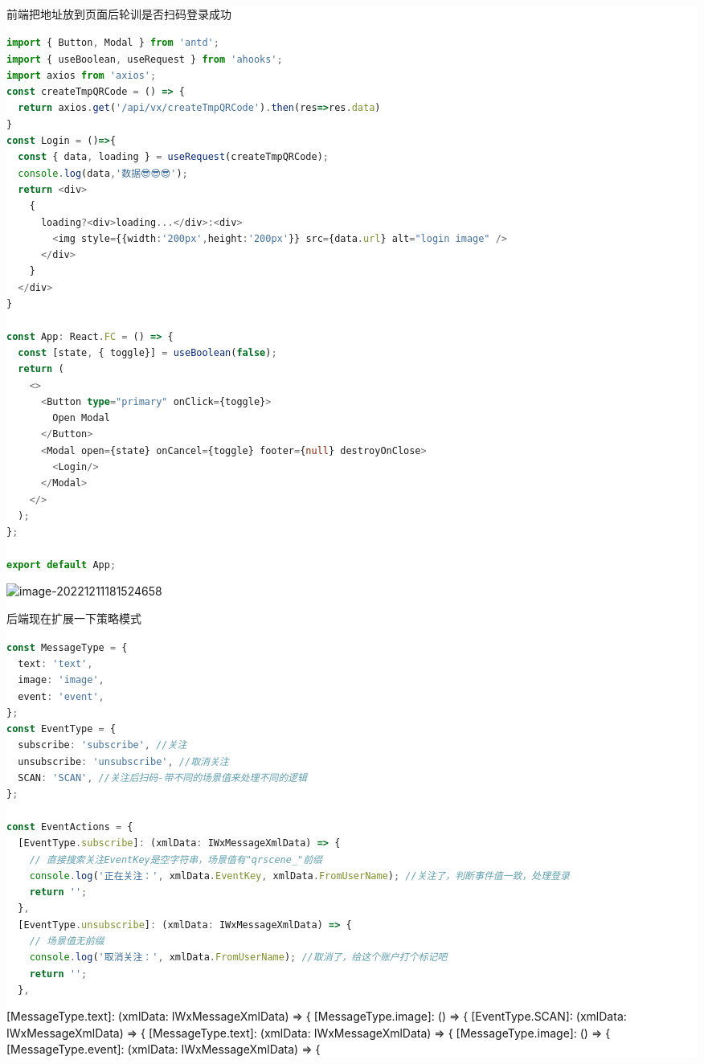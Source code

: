 前端把地址放到页面后轮训是否扫码登录成功

```ts
import { Button, Modal } from 'antd';
import { useBoolean, useRequest } from 'ahooks';
import axios from 'axios';
const createTmpQRCode = () => {
  return axios.get('/api/vx/createTmpQRCode').then(res=>res.data)
}
const Login = ()=>{
  const { data, loading } = useRequest(createTmpQRCode);
  console.log(data,'数据😎😎😎');
  return <div>
    {
      loading?<div>loading...</div>:<div>
        <img style={{width:'200px',height:'200px'}} src={data.url} alt="login image" />
      </div>
    }
  </div>
}

const App: React.FC = () => {
  const [state, { toggle}] = useBoolean(false);
  return (
    <>
      <Button type="primary" onClick={toggle}>
        Open Modal
      </Button>
      <Modal open={state} onCancel={toggle} footer={null} destroyOnClose>
        <Login/>
      </Modal>
    </>
  );
};

export default App;
```

![image-20221211181524658](https://blog-guiyexing.oss-cn-qingdao.aliyuncs.com/blogImg/202212111815698.png!blog.guiyexing)

后端现在扩展一下策略模式

```ts {4-27,43-45}
const MessageType = {
  text: 'text',
  image: 'image',
  event: 'event',
};
const EventType = {
  subscribe: 'subscribe', //关注
  unsubscribe: 'unsubscribe', //取消关注
  SCAN: 'SCAN', //关注后扫码-带不同的场景值来处理不同的逻辑
};

const EventActions = {
  [EventType.subscribe]: (xmlData: IWxMessageXmlData) => {
    // 直接搜索关注EventKey是空字符串，场景值有"qrscene_"前缀
    console.log('正在关注：', xmlData.EventKey, xmlData.FromUserName); //关注了，判断事件值一致，处理登录
    return '';
  },
  [EventType.unsubscribe]: (xmlData: IWxMessageXmlData) => {
    // 场景值无前缀
    console.log('取消关注：', xmlData.FromUserName); //取消了，给这个账户打个标记吧
    return '';
  },
```

  [MessageType.text]: (xmlData: IWxMessageXmlData) => {
  [MessageType.image]: () => {
  [EventType.SCAN]: (xmlData: IWxMessageXmlData) => {
  [MessageType.text]: (xmlData: IWxMessageXmlData) => {
  [MessageType.image]: () => {
  [MessageType.event]: (xmlData: IWxMessageXmlData) => {